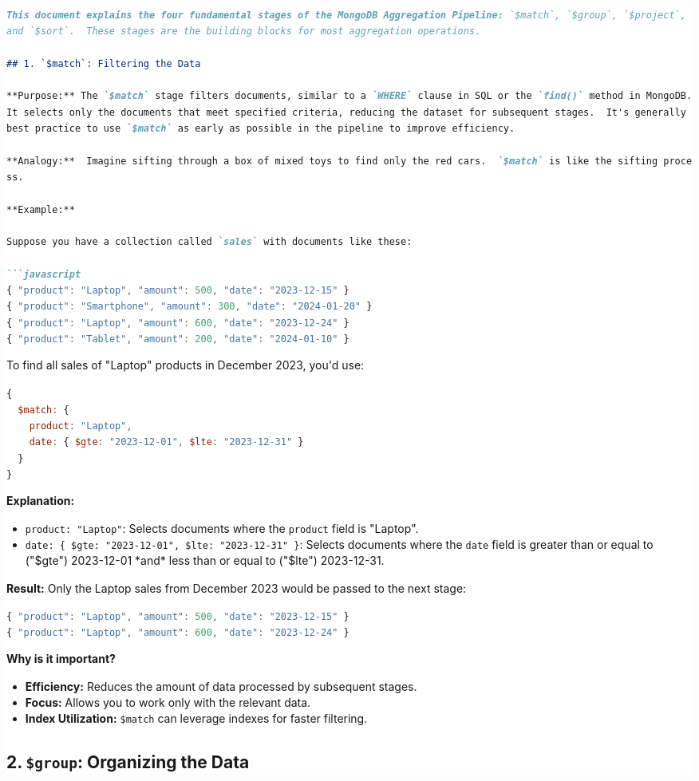 ```markdown
This document explains the four fundamental stages of the MongoDB Aggregation Pipeline: `$match`, `$group`, `$project`, and `$sort`.  These stages are the building blocks for most aggregation operations.

## 1. `$match`: Filtering the Data

**Purpose:** The `$match` stage filters documents, similar to a `WHERE` clause in SQL or the `find()` method in MongoDB.  It selects only the documents that meet specified criteria, reducing the dataset for subsequent stages.  It's generally best practice to use `$match` as early as possible in the pipeline to improve efficiency.

**Analogy:**  Imagine sifting through a box of mixed toys to find only the red cars.  `$match` is like the sifting process.

**Example:**

Suppose you have a collection called `sales` with documents like these:

```javascript
{ "product": "Laptop", "amount": 500, "date": "2023-12-15" }
{ "product": "Smartphone", "amount": 300, "date": "2024-01-20" }
{ "product": "Laptop", "amount": 600, "date": "2023-12-24" }
{ "product": "Tablet", "amount": 200, "date": "2024-01-10" }
```

To find all sales of "Laptop" products in December 2023, you'd use:

```javascript
{
  $match: {
    product: "Laptop",
    date: { $gte: "2023-12-01", $lte: "2023-12-31" }
  }
}
```

**Explanation:**

*   `product: "Laptop"`:  Selects documents where the `product` field is "Laptop".
*   `date: { $gte: "2023-12-01", $lte: "2023-12-31" }`: Selects documents where the `date` field is greater than or equal to ("$gte") 2023-12-01 *and* less than or equal to ("$lte") 2023-12-31.

**Result:** Only the Laptop sales from December 2023 would be passed to the next stage:

```javascript
{ "product": "Laptop", "amount": 500, "date": "2023-12-15" }
{ "product": "Laptop", "amount": 600, "date": "2023-12-24" }
```

**Why is it important?**

*   **Efficiency:** Reduces the amount of data processed by subsequent stages.
*   **Focus:**  Allows you to work only with the relevant data.
*   **Index Utilization:** `$match` can leverage indexes for faster filtering.

## 2. `$group`: Organizing the Data
